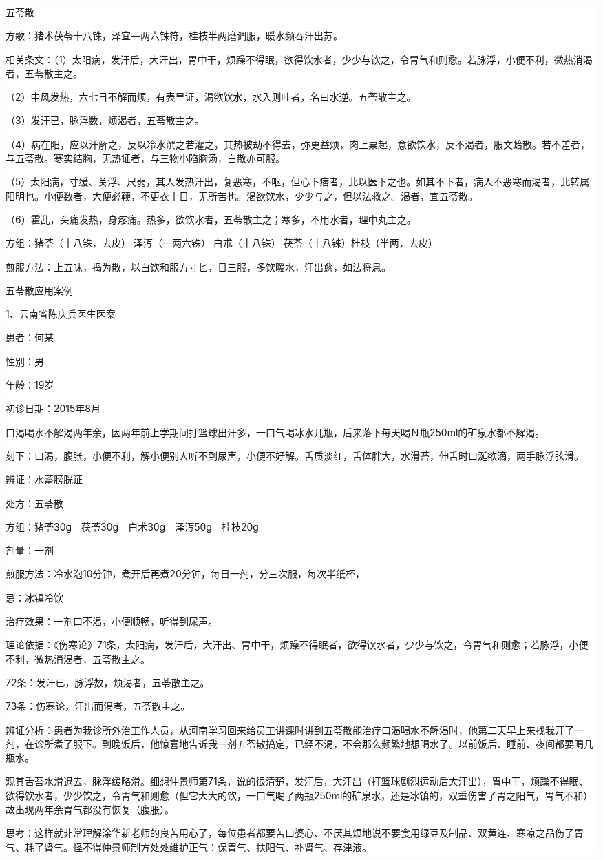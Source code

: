 五苓散

方歌：猪术茯苓十八铢，泽宜—两六铢符，桂枝半两磨调服，暖水频吞汗出苏。

相关条文：（1）太阳病，发汗后，大汗出，胃中干，烦躁不得眠，欲得饮水者，少少与饮之，令胃气和则愈。若脉浮，小便不利，微热消渴者，五苓散主之。

（2）中风发热，六七日不解而烦，有表里证，渴欲饮水，水入则吐者，名曰水逆。五苓散主之。

（3）发汗已，脉浮数，烦渴者，五苓散主之。

（4）病在阳，应以汗解之，反以冷水潠之若灌之，其热被劫不得去，弥更益烦，肉上粟起，意欲饮水，反不渴者，服文蛤散。若不差者，与五苓散。寒实结胸，无热证者，与三物小陷胸汤，白散亦可服。

（5）太阳病，寸缓、关浮、尺弱，其人发热汗出，复恶寒，不呕，但心下痞者，此以医下之也。如其不下者，病人不恶寒而渴者，此转属阳明也。小便数者，大便必鞕，不更衣十日，无所苦也。渴欲饮水，少少与之，但以法救之。渴者，宜五苓散。

（6）霍乱，头痛发热，身疼痛。热多，欲饮水者，五苓散主之；寒多，不用水者，理中丸主之。

方组：猪苓（十八铢，去皮） 泽泻（一两六铢） 白朮（十八铢） 茯苓（十八铢）桂枝（半两，去皮）

煎服方法：上五味，捣为散，以白饮和服方寸匕，日三服，多饮暖水，汗出愈，如法将息。

五苓散应用案例

1、云南省陈庆兵医生医案

患者：何某

性别：男

年龄：19岁

初诊日期：2015年8月

口渴喝水不解渴两年余，因两年前上学期间打篮球出汗多，一口气喝冰水几瓶，后来落下每天喝Ｎ瓶250ml的矿泉水都不解渴。

刻下：口渴，腹胀，小便不利，解小便别人听不到尿声，小便不好解。舌质淡红，舌体胖大，水滑苔，伸舌时口涎欲滴，两手脉浮弦滑。

辨证：水蓄膀胱证

处方：五苓散

方组：猪苓30g　茯苓30g　白术30g　泽泻50g　桂枝20g

剂量：一剂

煎服方法：冷水泡10分钟，煮开后再煮20分钟，每日一剂，分三次服，每次半纸杯，

忌：冰镇冷饮

治疗效果：一剂口不渴，小便顺畅，听得到尿声。

理论依据：《伤寒论》71条，太阳病，发汗后，大汗出、胃中干，烦躁不得眠者，欲得饮水者，少少与饮之，令胃气和则愈；若脉浮，小便不利，微热消渴者，五苓散主之。

72条：发汗已，脉浮数，烦渴者，五苓散主之。

73条：伤寒论，汗出而渴者，五苓散主之。

辨证分析：患者为我诊所外治工作人员，从河南学习回来给员工讲课时讲到五苓散能治疗口渴喝水不解渴时，他第二天早上来找我开了一剂，在诊所煮了服下。到晚饭后，他惊喜地告诉我一剂五苓散搞定，已经不渴，不会那么频繁地想喝水了。以前饭后、睡前、夜间都要喝几瓶水。

观其舌苔水滑退去，脉浮缓略滑。细想仲景师第71条，说的很清楚，发汗后，大汗出（打篮球剧烈运动后大汗出），胃中干，烦躁不得眠、欲得饮水者，少少饮之，令胃气和则愈（但它大大的饮，一口气喝了两瓶250ml的矿泉水，还是冰镇的，双重伤害了胃之阳气，胃气不和）故出现两年余胃气都没有恢复（腹胀）。

思考：这样就非常理解涂华新老师的良苦用心了，每位患者都要苦口婆心、不厌其烦地说不要食用绿豆及制品、双黄连、寒凉之品伤了胃气、耗了肾气。怪不得仲景师制方处处维护正气：保胃气、扶阳气、补肾气、存津液。
